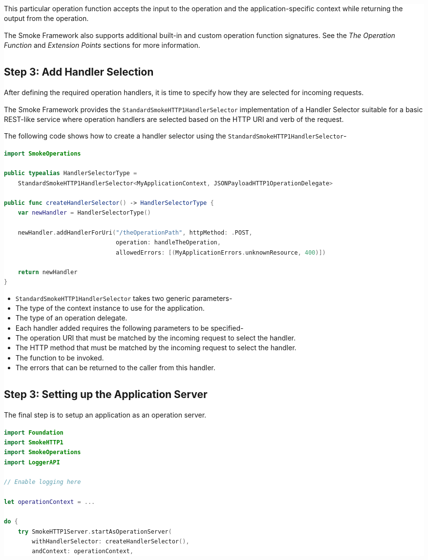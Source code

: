This particular operation function accepts the input to the operation and the application-specific context while
returning the output from the operation.

The Smoke Framework also supports additional built-in and custom operation function signatures. See the *The Operation Function*
and *Extension Points* sections for more information.

## Step 3: Add Handler Selection

After defining the required operation handlers, it is time to specify how they are selected for incoming requests.

The Smoke Framework provides the `StandardSmokeHTTP1HandlerSelector` implementation of a Handler Selector
suitable for a basic REST-like service where operation handlers are selected based on the HTTP URI and verb
of the request.

The following code shows how to create a handler selector using the `StandardSmokeHTTP1HandlerSelector`-


```swift
import SmokeOperations

public typealias HandlerSelectorType =
    StandardSmokeHTTP1HandlerSelector<MyApplicationContext, JSONPayloadHTTP1OperationDelegate>

public func createHandlerSelector() -> HandlerSelectorType {
    var newHandler = HandlerSelectorType()
    
    newHandler.addHandlerForUri("/theOperationPath", httpMethod: .POST,
                                operation: handleTheOperation,
                                allowedErrors: [(MyApplicationErrors.unknownResource, 400)])

    return newHandler
}
```

* `StandardSmokeHTTP1HandlerSelector` takes two generic parameters-
 * The type of the context instance to use for the application.
 * The type of an operation delegate.
* Each handler added requires the following parameters to be specified-
 * The operation URI that must be matched by the incoming request to select the handler.
 * The HTTP method that must be matched by the incoming request to select the handler.
 * The function to be invoked.
 * The errors that can be returned to the caller from this handler.

## Step 3: Setting up the Application Server

The final step is to setup an application as an operation server.

```swift
import Foundation
import SmokeHTTP1
import SmokeOperations
import LoggerAPI

// Enable logging here

let operationContext = ... 

do {
    try SmokeHTTP1Server.startAsOperationServer(
        withHandlerSelector: createHandlerSelector(),
        andContext: operationContext,
```